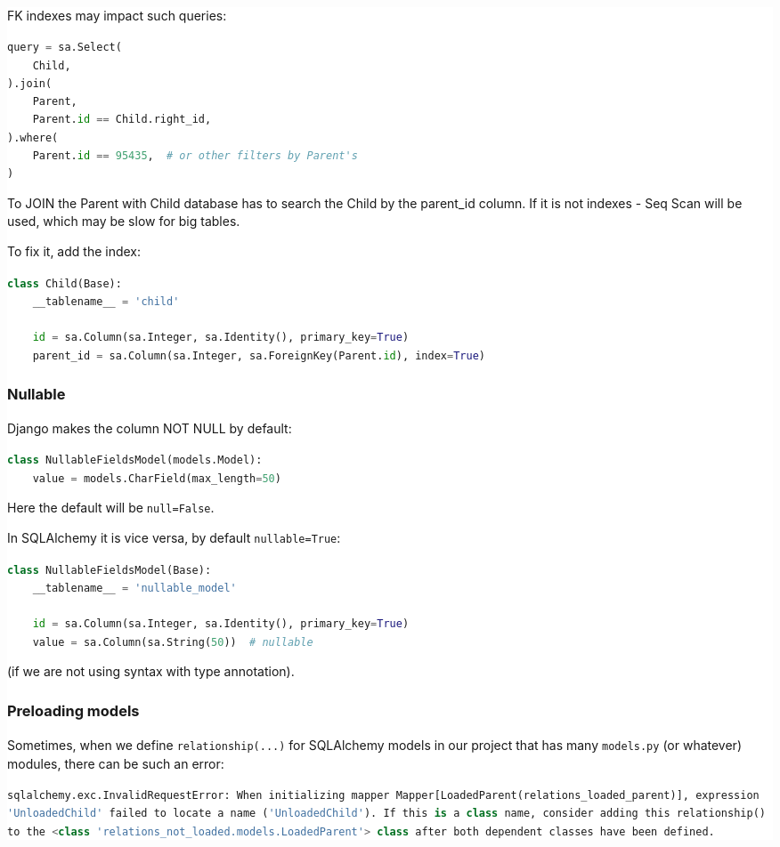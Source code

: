 FK indexes may impact such queries:
```python
query = sa.Select(
    Child,
).join(
    Parent,
    Parent.id == Child.right_id,
).where(
    Parent.id == 95435,  # or other filters by Parent's
)
```

To JOIN the Parent with Child database has to search the Child by the parent_id column. If it is not indexes - Seq Scan will be used, which may be slow for big tables.

To fix it, add the index:
```python
class Child(Base):
    __tablename__ = 'child'

    id = sa.Column(sa.Integer, sa.Identity(), primary_key=True)
    parent_id = sa.Column(sa.Integer, sa.ForeignKey(Parent.id), index=True)
```

### Nullable

Django makes the column NOT NULL by default:
```python
class NullableFieldsModel(models.Model):
    value = models.CharField(max_length=50)
```

Here the default will be `null=False`.

In SQLAlchemy it is vice versa, by default `nullable=True`:

```python
class NullableFieldsModel(Base):
    __tablename__ = 'nullable_model'

    id = sa.Column(sa.Integer, sa.Identity(), primary_key=True)
    value = sa.Column(sa.String(50))  # nullable
```
(if we are not using syntax with type annotation).

### Preloading models

Sometimes, when we define `relationship(...)` for SQLAlchemy models in our project that has many `models.py` (or whatever) modules, there can be such an error:

```python
sqlalchemy.exc.InvalidRequestError: When initializing mapper Mapper[LoadedParent(relations_loaded_parent)], expression 'UnloadedChild' failed to locate a name ('UnloadedChild'). If this is a class name, consider adding this relationship() to the <class 'relations_not_loaded.models.LoadedParent'> class after both dependent classes have been defined.
```
